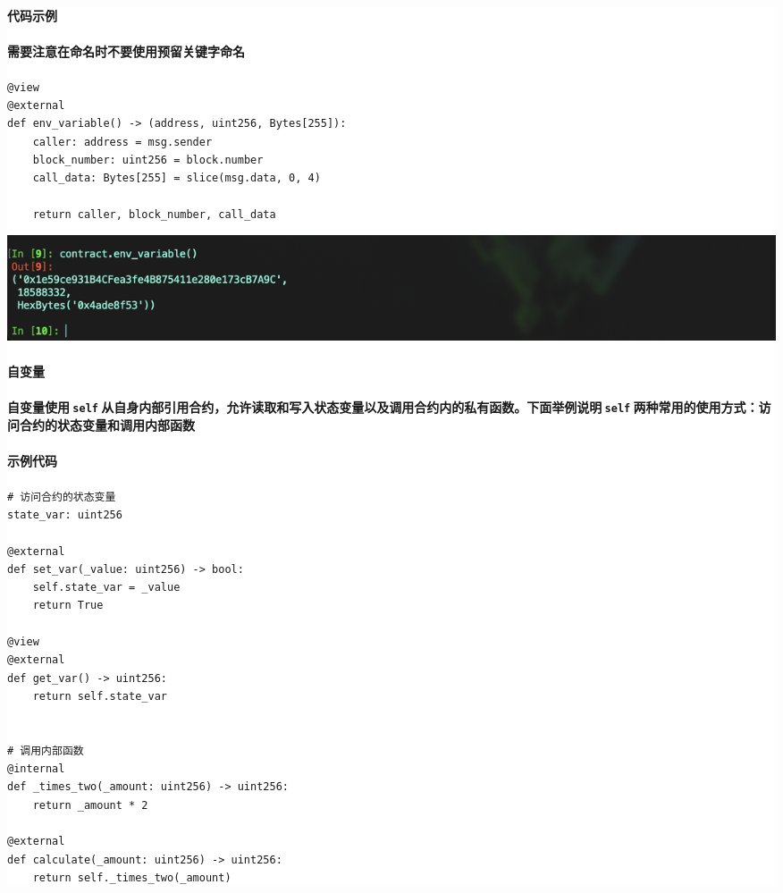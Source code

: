 #### 代码示例
#### 需要注意在命名时不要使用预留关键字命名
```
@view
@external
def env_variable() -> (address, uint256, Bytes[255]):
	caller: address = msg.sender
	block_number: uint256 = block.number
	call_data: Bytes[255] = slice(msg.data, 0, 4)

	return caller, block_number, call_data
```
![evn_variable](./image/env_variable.png)


#### 自变量
#### 自变量使用 `self` 从自身内部引用合约，允许读取和写入状态变量以及调用合约内的私有函数。下面举例说明 `self` 两种常用的使用方式：访问合约的状态变量和调用内部函数
#### 示例代码
```
# 访问合约的状态变量
state_var: uint256

@external
def set_var(_value: uint256) -> bool:
    self.state_var = _value
    return True

@view
@external
def get_var() -> uint256:
    return self.state_var


# 调用内部函数
@internal
def _times_two(_amount: uint256) -> uint256:
    return _amount * 2

@external
def calculate(_amount: uint256) -> uint256:
    return self._times_two(_amount)
```